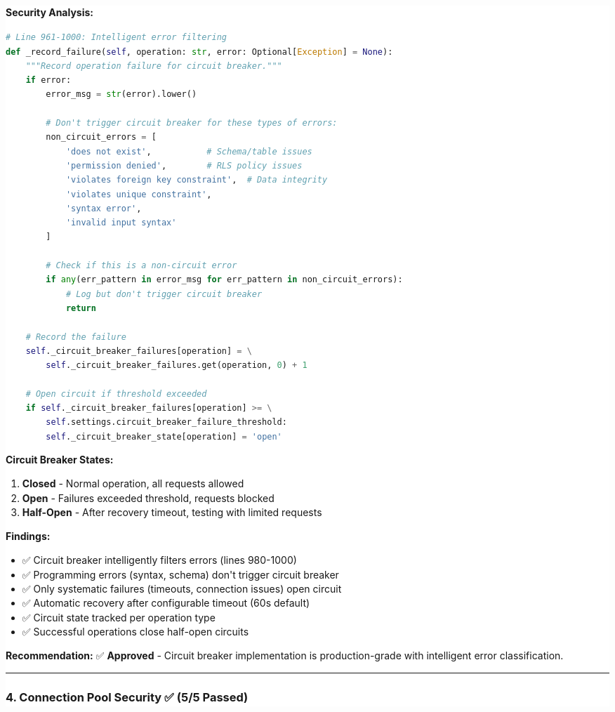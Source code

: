 **Security Analysis:**

```python
# Line 961-1000: Intelligent error filtering
def _record_failure(self, operation: str, error: Optional[Exception] = None):
    """Record operation failure for circuit breaker."""
    if error:
        error_msg = str(error).lower()

        # Don't trigger circuit breaker for these types of errors:
        non_circuit_errors = [
            'does not exist',           # Schema/table issues
            'permission denied',        # RLS policy issues
            'violates foreign key constraint',  # Data integrity
            'violates unique constraint',
            'syntax error',
            'invalid input syntax'
        ]

        # Check if this is a non-circuit error
        if any(err_pattern in error_msg for err_pattern in non_circuit_errors):
            # Log but don't trigger circuit breaker
            return

    # Record the failure
    self._circuit_breaker_failures[operation] = \
        self._circuit_breaker_failures.get(operation, 0) + 1

    # Open circuit if threshold exceeded
    if self._circuit_breaker_failures[operation] >= \
        self.settings.circuit_breaker_failure_threshold:
        self._circuit_breaker_state[operation] = 'open'
```

**Circuit Breaker States:**

1. **Closed** - Normal operation, all requests allowed
2. **Open** - Failures exceeded threshold, requests blocked
3. **Half-Open** - After recovery timeout, testing with limited requests

**Findings:**
- ✅ Circuit breaker intelligently filters errors (lines 980-1000)
- ✅ Programming errors (syntax, schema) don't trigger circuit breaker
- ✅ Only systematic failures (timeouts, connection issues) open circuit
- ✅ Automatic recovery after configurable timeout (60s default)
- ✅ Circuit state tracked per operation type
- ✅ Successful operations close half-open circuits

**Recommendation:** ✅ **Approved** - Circuit breaker implementation is production-grade with intelligent error classification.

---

### 4. Connection Pool Security ✅ (5/5 Passed)
